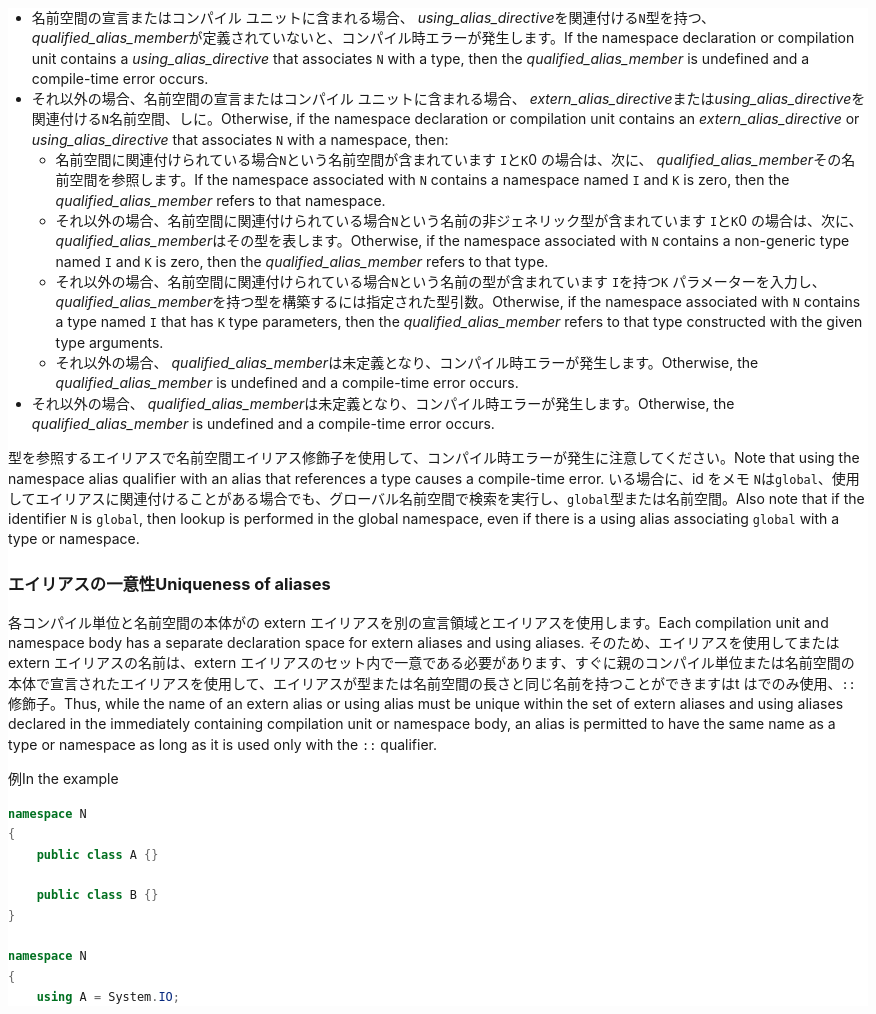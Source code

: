    * <span data-ttu-id="a3b7a-260">名前空間の宣言またはコンパイル ユニットに含まれる場合、 *using_alias_directive*を関連付ける`N`型を持つ、 *qualified_alias_member*が定義されていないと、コンパイル時エラーが発生します。</span><span class="sxs-lookup"><span data-stu-id="a3b7a-260">If the namespace declaration or compilation unit contains a *using_alias_directive* that associates `N` with a type, then the *qualified_alias_member* is undefined and a compile-time error occurs.</span></span>
   * <span data-ttu-id="a3b7a-261">それ以外の場合、名前空間の宣言またはコンパイル ユニットに含まれる場合、 *extern_alias_directive*または*using_alias_directive*を関連付ける`N`名前空間、しに。</span><span class="sxs-lookup"><span data-stu-id="a3b7a-261">Otherwise, if the namespace declaration or compilation unit contains an *extern_alias_directive* or *using_alias_directive* that associates `N` with a namespace, then:</span></span>
     * <span data-ttu-id="a3b7a-262">名前空間に関連付けられている場合`N`という名前空間が含まれています `I`と`K`0 の場合は、次に、 *qualified_alias_member*その名前空間を参照します。</span><span class="sxs-lookup"><span data-stu-id="a3b7a-262">If the namespace associated with `N` contains a namespace named `I` and `K` is zero, then the *qualified_alias_member* refers to that namespace.</span></span>
     * <span data-ttu-id="a3b7a-263">それ以外の場合、名前空間に関連付けられている場合`N`という名前の非ジェネリック型が含まれています `I`と`K`0 の場合は、次に、 *qualified_alias_member*はその型を表します。</span><span class="sxs-lookup"><span data-stu-id="a3b7a-263">Otherwise, if the namespace associated with `N` contains a non-generic type named `I` and `K` is zero, then the *qualified_alias_member* refers to that type.</span></span>
     * <span data-ttu-id="a3b7a-264">それ以外の場合、名前空間に関連付けられている場合`N`という名前の型が含まれています `I`を持つ`K` パラメーターを入力し、 *qualified_alias_member*を持つ型を構築するには指定された型引数。</span><span class="sxs-lookup"><span data-stu-id="a3b7a-264">Otherwise, if the namespace associated with `N` contains a type named `I` that has `K` type parameters, then the *qualified_alias_member* refers to that type constructed with the given type arguments.</span></span>
     * <span data-ttu-id="a3b7a-265">それ以外の場合、 *qualified_alias_member*は未定義となり、コンパイル時エラーが発生します。</span><span class="sxs-lookup"><span data-stu-id="a3b7a-265">Otherwise, the *qualified_alias_member* is undefined and a compile-time error occurs.</span></span>
*  <span data-ttu-id="a3b7a-266">それ以外の場合、 *qualified_alias_member*は未定義となり、コンパイル時エラーが発生します。</span><span class="sxs-lookup"><span data-stu-id="a3b7a-266">Otherwise, the *qualified_alias_member* is undefined and a compile-time error occurs.</span></span>

<span data-ttu-id="a3b7a-267">型を参照するエイリアスで名前空間エイリアス修飾子を使用して、コンパイル時エラーが発生に注意してください。</span><span class="sxs-lookup"><span data-stu-id="a3b7a-267">Note that using the namespace alias qualifier with an alias that references a type causes a compile-time error.</span></span> <span data-ttu-id="a3b7a-268">いる場合に、id をメモ `N`は`global`、使用してエイリアスに関連付けることがある場合でも、グローバル名前空間で検索を実行し、`global`型または名前空間。</span><span class="sxs-lookup"><span data-stu-id="a3b7a-268">Also note that if the identifier `N` is `global`, then lookup is performed in the global namespace, even if there is a using alias associating `global` with a type or namespace.</span></span>

### <a name="uniqueness-of-aliases"></a><span data-ttu-id="a3b7a-269">エイリアスの一意性</span><span class="sxs-lookup"><span data-stu-id="a3b7a-269">Uniqueness of aliases</span></span>

<span data-ttu-id="a3b7a-270">各コンパイル単位と名前空間の本体がの extern エイリアスを別の宣言領域とエイリアスを使用します。</span><span class="sxs-lookup"><span data-stu-id="a3b7a-270">Each compilation unit and namespace body has a separate declaration space for extern aliases and using aliases.</span></span> <span data-ttu-id="a3b7a-271">そのため、エイリアスを使用してまたは extern エイリアスの名前は、extern エイリアスのセット内で一意である必要があります、すぐに親のコンパイル単位または名前空間の本体で宣言されたエイリアスを使用して、エイリアスが型または名前空間の長さと同じ名前を持つことができますはt はでのみ使用、`::`修飾子。</span><span class="sxs-lookup"><span data-stu-id="a3b7a-271">Thus, while the name of an extern alias or using alias must be unique within the set of extern aliases and using aliases declared in the immediately containing compilation unit or namespace body, an alias is permitted to have the same name as a type or namespace as long as it is used only with the `::` qualifier.</span></span>

<span data-ttu-id="a3b7a-272">例</span><span class="sxs-lookup"><span data-stu-id="a3b7a-272">In the example</span></span>
```csharp
namespace N
{
    public class A {}

    public class B {}
}

namespace N
{
    using A = System.IO;

```